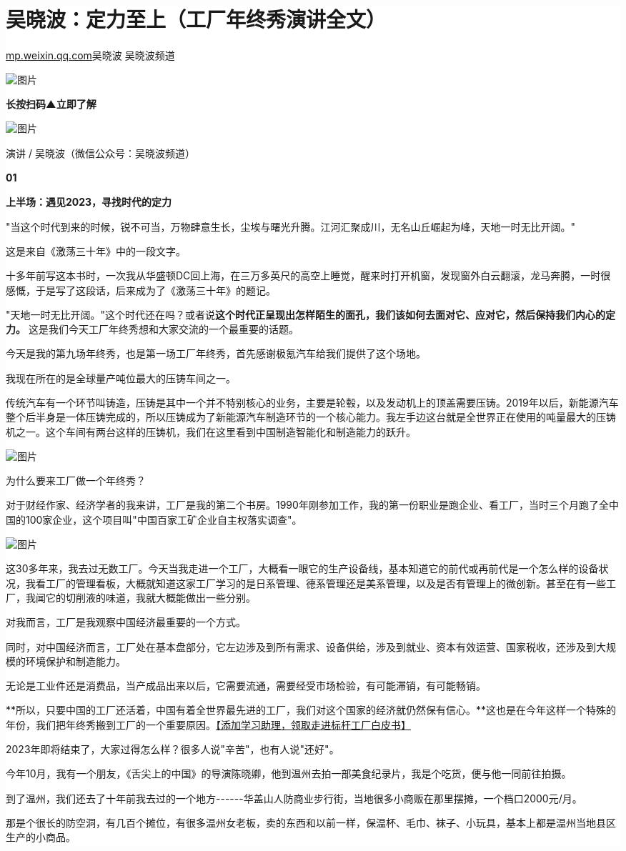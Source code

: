 吴晓波：定力至上（工厂年终秀演讲全文）
===================

[mp.weixin.qq.com](https://mp.weixin.qq.com/s/a-HdqMYvUeyDu8hIWAeNUQ)吴晓波 吴晓波频道

![图片](https://image.cubox.pro/cardImg/2024010414363099060/63718.jpg?imageMogr2/quality/90/ignore-error/1)

****长按扫码▲立即了解****

![图片](https://image.cubox.pro/cardImg/2024010414363040876/41816.jpg?imageMogr2/quality/90/ignore-error/1)


演讲 / 吴晓波（微信公众号：吴晓波频道）


**01**


**上半场：遇见2023，寻找时代的定力**


"当这个时代到来的时候，锐不可当，万物肆意生长，尘埃与曙光升腾。江河汇聚成川，无名山丘崛起为峰，天地一时无比开阔。"

这是来自《激荡三十年》中的一段文字。

十多年前写这本书时，一次我从华盛顿DC回上海，在三万多英尺的高空上睡觉，醒来时打开机窗，发现窗外白云翻滚，龙马奔腾，一时很感慨，于是写了这段话，后来成为了《激荡三十年》的题记。

"天地一时无比开阔。"这个时代还在吗？或者说**这个时代正呈现出怎样陌生的面孔，我们该如何去面对它、应对它，然后保持我们内心的定力。** 这是我们今天工厂年终秀想和大家交流的一个最重要的话题。

今天是我的第九场年终秀，也是第一场工厂年终秀，首先感谢极氪汽车给我们提供了这个场地。

我现在所在的是全球量产吨位最大的压铸车间之一。

传统汽车有一个环节叫铸造，压铸是其中一个并不特别核心的业务，主要是轮毂，以及发动机上的顶盖需要压铸。2019年以后，新能源汽车整个后半身是一体压铸完成的，所以压铸成为了新能源汽车制造环节的一个核心能力。我左手边这台就是全世界正在使用的吨量最大的压铸机之一。这个车间有两台这样的压铸机，我们在这里看到中国制造智能化和制造能力的跃升。

![图片](https://image.cubox.pro/cardImg/2024010414363120343/70446.jpg?imageMogr2/quality/90/ignore-error/1)

为什么要来工厂做一个年终秀？

对于财经作家、经济学者的我来讲，工厂是我的第二个书房。1990年刚参加工作，我的第一份职业是跑企业、看工厂，当时三个月跑了全中国的100家企业，这个项目叫"中国百家工矿企业自主权落实调查"。

![图片](https://image.cubox.pro/cardImg/2024010414363190341/49629.jpg?imageMogr2/quality/90/ignore-error/1)

这30多年来，我去过无数工厂。今天当我走进一个工厂，大概看一眼它的生产设备线，基本知道它的前代或再前代是一个怎么样的设备状况，我看工厂的管理看板，大概就知道这家工厂学习的是日系管理、德系管理还是美系管理，以及是否有管理上的微创新。甚至在有一些工厂，我闻它的切削液的味道，我就大概能做出一些分别。

对我而言，工厂是我观察中国经济最重要的一个方式。

同时，对中国经济而言，工厂处在基本盘部分，它左边涉及到所有需求、设备供给，涉及到就业、资本有效运营、国家税收，还涉及到大规模的环境保护和制造能力。

无论是工业件还是消费品，当产成品出来以后，它需要流通，需要经受市场检验，有可能滞销，有可能畅销。

**所以，只要中国的工厂还活着，中国有着全世界最先进的工厂，我们对这个国家的经济就仍然保有信心。**这也是在今年这样一个特殊的年份，我们把年终秀搬到工厂的一个重要原因。[【添加学习助理，领取走进标杆工厂白皮书】](https://chxzl.xet.tech/s/3hnhmG)

2023年即将结束了，大家过得怎么样？很多人说"辛苦"，也有人说"还好"。

今年10月，我有一个朋友，《舌尖上的中国》的导演陈晓卿，他到温州去拍一部美食纪录片，我是个吃货，便与他一同前往拍摄。

到了温州，我们还去了十年前我去过的一个地方------华盖山人防商业步行街，当地很多小商贩在那里摆摊，一个档口2000元/月。

那是个很长的防空洞，有几百个摊位，有很多温州女老板，卖的东西和以前一样，保温杯、毛巾、袜子、小玩具，基本上都是温州当地县区生产的小商品。

